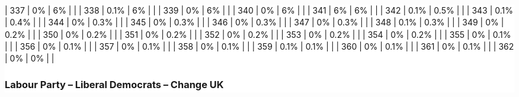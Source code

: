 | 337 | 0% | 6% |  |
| 338 | 0.1% | 6% |  |
| 339 | 0% | 6% |  |
| 340 | 0% | 6% |  |
| 341 | 6% | 6% |  |
| 342 | 0.1% | 0.5% |  |
| 343 | 0.1% | 0.4% |  |
| 344 | 0% | 0.3% |  |
| 345 | 0% | 0.3% |  |
| 346 | 0% | 0.3% |  |
| 347 | 0% | 0.3% |  |
| 348 | 0.1% | 0.3% |  |
| 349 | 0% | 0.2% |  |
| 350 | 0% | 0.2% |  |
| 351 | 0% | 0.2% |  |
| 352 | 0% | 0.2% |  |
| 353 | 0% | 0.2% |  |
| 354 | 0% | 0.2% |  |
| 355 | 0% | 0.1% |  |
| 356 | 0% | 0.1% |  |
| 357 | 0% | 0.1% |  |
| 358 | 0% | 0.1% |  |
| 359 | 0.1% | 0.1% |  |
| 360 | 0% | 0.1% |  |
| 361 | 0% | 0.1% |  |
| 362 | 0% | 0% |  |

### Labour Party – Liberal Democrats – Change UK
